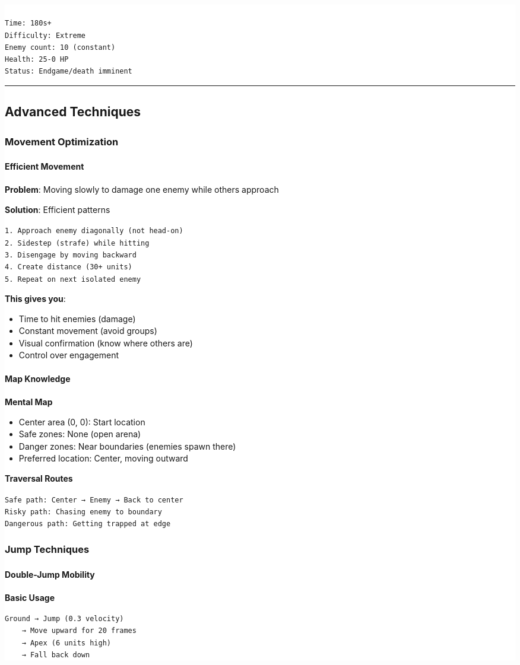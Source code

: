 ```

Time: 180s+
Difficulty: Extreme
Enemy count: 10 (constant)
Health: 25-0 HP
Status: Endgame/death imminent
```

---

## Advanced Techniques

### Movement Optimization

#### Efficient Movement

**Problem**: Moving slowly to damage one enemy while others approach

**Solution**: Efficient patterns

```
1. Approach enemy diagonally (not head-on)
2. Sidestep (strafe) while hitting
3. Disengage by moving backward
4. Create distance (30+ units)
5. Repeat on next isolated enemy
```

**This gives you**:
- Time to hit enemies (damage)
- Constant movement (avoid groups)
- Visual confirmation (know where others are)
- Control over engagement

#### Map Knowledge

**Mental Map**
- Center area (0, 0): Start location
- Safe zones: None (open arena)
- Danger zones: Near boundaries (enemies spawn there)
- Preferred location: Center, moving outward

**Traversal Routes**
```
Safe path: Center → Enemy → Back to center
Risky path: Chasing enemy to boundary
Dangerous path: Getting trapped at edge
```

### Jump Techniques

#### Double-Jump Mobility

**Basic Usage**
```
Ground → Jump (0.3 velocity)
    → Move upward for 20 frames
    → Apex (6 units high)
    → Fall back down
```
